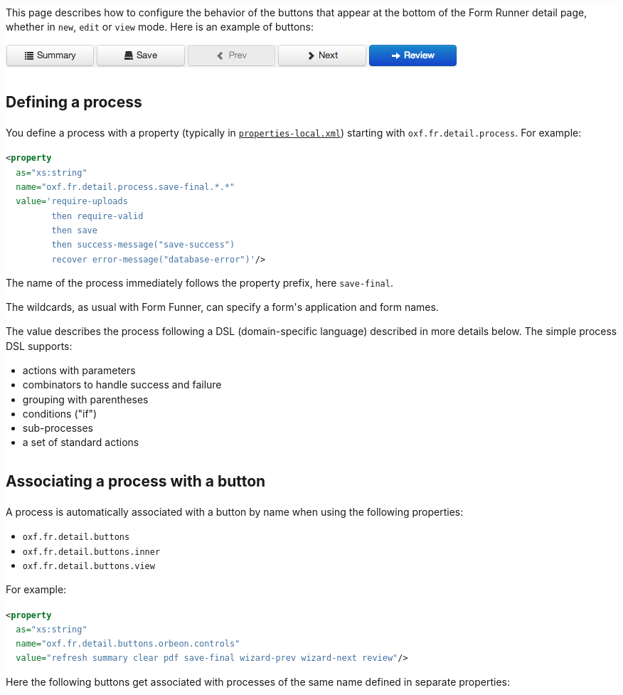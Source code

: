 This page describes how to configure the behavior of the buttons that appear at the bottom of the Form Runner detail page, whether in `new`, `edit` or `view` mode. Here is an example of buttons:

![Example of Form Runner buttons](images/w9-form-buttons.png)

## Defining a process

You define a process with a property (typically in [`properties-local.xml`](http://wiki.orbeon.com/forms/doc/developer-guide/configuration-properties)) starting with `oxf.fr.detail.process`. For example:

```xml
<property
  as="xs:string"
  name="oxf.fr.detail.process.save-final.*.*"
  value='require-uploads
         then require-valid
         then save
         then success-message("save-success")
         recover error-message("database-error")'/>
```

The name of the process immediately follows the property prefix, here `save-final`.

The wildcards, as usual with Form Funner, can specify a form's application and form names.

The value describes the process following a DSL (domain-specific language) described in more details below. The simple process DSL supports:

- actions with parameters
- combinators to handle success and failure
- grouping with parentheses
- conditions ("if")
- sub-processes
- a set of standard actions

## Associating a process with a button

A process is automatically associated with a button by name when using the following properties:

- `oxf.fr.detail.buttons`
- `oxf.fr.detail.buttons.inner`
- `oxf.fr.detail.buttons.view`

For example:

```xml
<property
  as="xs:string"
  name="oxf.fr.detail.buttons.orbeon.controls"
  value="refresh summary clear pdf save-final wizard-prev wizard-next review"/>
```

Here the following buttons get associated with processes of the same name defined in separate properties:
